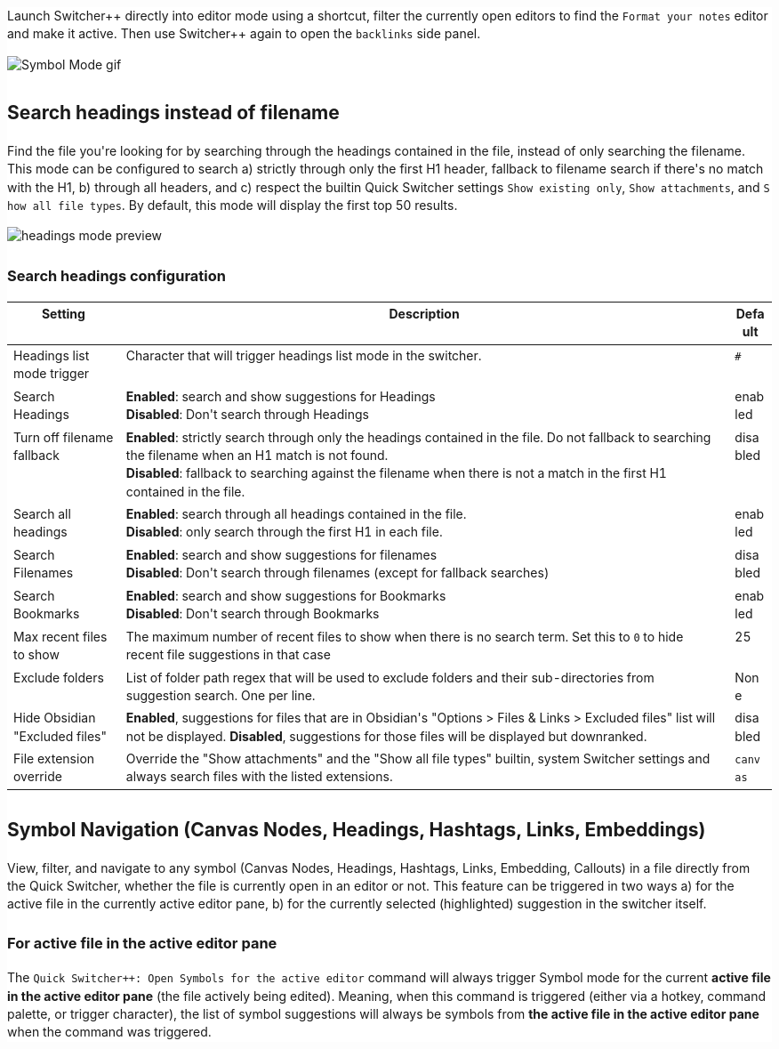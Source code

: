 Launch Switcher++ directly into editor mode using a shortcut, filter the currently open editors to find the `Format your notes` editor and make it active. Then use Switcher++ again to open the `backlinks` side panel.

![Symbol Mode gif](/demo/editor-mode.gif)

## Search headings instead of filename

Find the file you're looking for by searching through the headings contained in the file, instead of only searching the filename. This mode can be configured to search a) strictly through only the first H1 header, fallback to filename search if there's no match with the H1, b) through all headers, and c) respect the builtin Quick Switcher settings `Show existing only`, `Show attachments`, and `Show all file types`. By default, this mode will display the first top 50 results.

![headings mode preview](/demo/headings-command.png)


### Search headings configuration

| Setting                  | Description | Default |
|--------------------------|-------------|---------|
| Headings list mode trigger | Character that will trigger headings list mode in the switcher. | `#` |
| Search Headings | **Enabled**: search and show suggestions for Headings <br />**Disabled**: Don't search through Headings | enabled |
| Turn off filename fallback | **Enabled**: strictly search through only the headings contained in the file. Do not fallback to searching the filename when an H1 match is not found. <br />**Disabled**: fallback to searching against the filename when there is not a match in the first H1 contained in the file. | disabled |
| Search all headings | **Enabled**: search through all headings contained in the file. <br />**Disabled**: only search through the first H1 in each file. | enabled |
| Search Filenames | **Enabled**: search and show suggestions for filenames <br />**Disabled**: Don't search through filenames (except for fallback searches) | disabled |
| Search Bookmarks | **Enabled**: search and show suggestions for Bookmarks <br />**Disabled**: Don't search through Bookmarks | enabled |
| Max recent files to show | The maximum number of recent files to show when there is no search term. Set this to `0` to hide recent file suggestions in that case | 25 |
| Exclude folders | List of folder path regex that will be used to exclude folders and their sub-directories from suggestion search. One per line. | None |
| Hide Obsidian "Excluded files" | **Enabled**, suggestions for files that are in Obsidian\'s "Options > Files & Links > Excluded files" list will not be displayed. **Disabled**, suggestions for those files will be displayed but downranked. | disabled |
| File extension override | Override the "Show attachments" and the "Show all file types" builtin, system Switcher settings and always search files with the listed extensions. | `canvas` |

## Symbol Navigation (Canvas Nodes, Headings, Hashtags, Links, Embeddings)

View, filter, and navigate to any symbol (Canvas Nodes, Headings, Hashtags, Links, Embedding, Callouts) in a file directly from the Quick Switcher, whether the file is currently open in an editor or not. This feature can be triggered in two ways a) for the active file in the currently active editor pane, b) for the currently selected (highlighted) suggestion in the switcher itself.

### For active file in the active editor pane

The `Quick Switcher++: Open Symbols for the active editor` command will always trigger Symbol mode for the current **active file in the active editor pane** (the file actively being edited). Meaning, when this command is triggered (either via a hotkey, command palette, or trigger character), the list of symbol suggestions will always be symbols from **the active file in the active editor pane** when the command was triggered.
